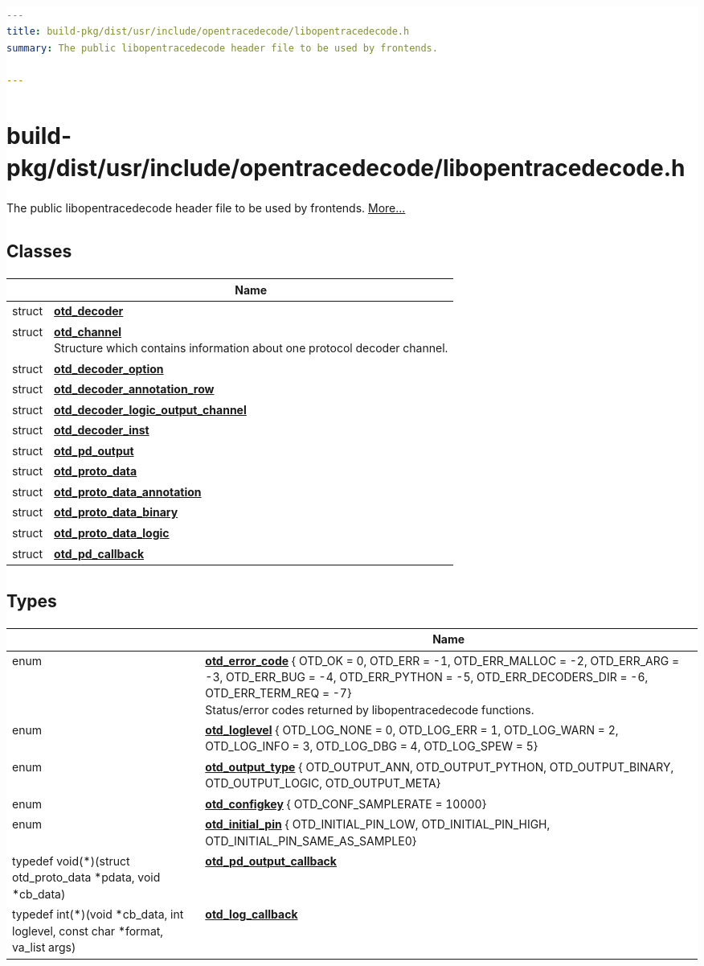 ```yaml
---
title: build-pkg/dist/usr/include/opentracedecode/libopentracedecode.h
summary: The public libopentracedecode header file to be used by frontends. 

---
```


# build-pkg/dist/usr/include/opentracedecode/libopentracedecode.h

The public libopentracedecode header file to be used by frontends.  [More...](#detailed-description)

## Classes

|                | Name           |
| -------------- | -------------- |
| struct | **[otd_decoder](Classes/a00093.md)**  |
| struct | **[otd_channel](Classes/a00097.md)** <br>Structure which contains information about one protocol decoder channel.  |
| struct | **[otd_decoder_option](Classes/a00101.md)**  |
| struct | **[otd_decoder_annotation_row](Classes/a00105.md)**  |
| struct | **[otd_decoder_logic_output_channel](Classes/a00109.md)**  |
| struct | **[otd_decoder_inst](Classes/a00113.md)**  |
| struct | **[otd_pd_output](Classes/a00117.md)**  |
| struct | **[otd_proto_data](Classes/a00121.md)**  |
| struct | **[otd_proto_data_annotation](Classes/a00125.md)**  |
| struct | **[otd_proto_data_binary](Classes/a00129.md)**  |
| struct | **[otd_proto_data_logic](Classes/a00133.md)**  |
| struct | **[otd_pd_callback](Classes/a00137.md)**  |

## Types

|                | Name           |
| -------------- | -------------- |
| enum| **[otd_error_code](Files/a00258.md#enum-otd-error-code)** { OTD_OK =  0, OTD_ERR = -1, OTD_ERR_MALLOC = -2, OTD_ERR_ARG = -3, OTD_ERR_BUG = -4, OTD_ERR_PYTHON = -5, OTD_ERR_DECODERS_DIR = -6, OTD_ERR_TERM_REQ = -7}<br>Status/error codes returned by libopentracedecode functions.  |
| enum| **[otd_loglevel](Files/a00258.md#enum-otd-loglevel)** { OTD_LOG_NONE = 0, OTD_LOG_ERR = 1, OTD_LOG_WARN = 2, OTD_LOG_INFO = 3, OTD_LOG_DBG = 4, OTD_LOG_SPEW = 5} |
| enum| **[otd_output_type](Files/a00258.md#enum-otd-output-type)** { OTD_OUTPUT_ANN, OTD_OUTPUT_PYTHON, OTD_OUTPUT_BINARY, OTD_OUTPUT_LOGIC, OTD_OUTPUT_META} |
| enum| **[otd_configkey](Files/a00258.md#enum-otd-configkey)** { OTD_CONF_SAMPLERATE = 10000} |
| enum| **[otd_initial_pin](Files/a00258.md#enum-otd-initial-pin)** { OTD_INITIAL_PIN_LOW, OTD_INITIAL_PIN_HIGH, OTD_INITIAL_PIN_SAME_AS_SAMPLE0} |
| typedef void(*)(struct otd_proto_data *pdata, void *cb_data) | **[otd_pd_output_callback](Files/a00258.md#typedef-otd-pd-output-callback)**  |
| typedef int(*)(void *cb_data, int loglevel, const char *format, va_list args) | **[otd_log_callback](Files/a00258.md#typedef-otd-log-callback)**  |
